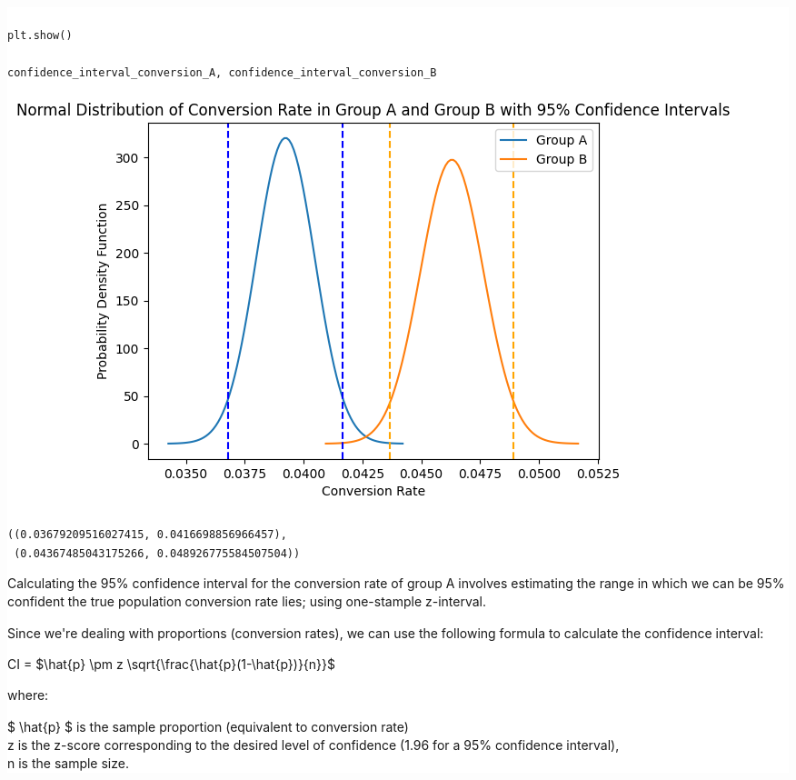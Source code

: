 ```python

plt.show()

confidence_interval_conversion_A, confidence_interval_conversion_B

```


    
![png](output_15_0.png)
    





    ((0.03679209516027415, 0.0416698856966457),
     (0.04367485043175266, 0.048926775584507504))



Calculating the 95% confidence interval for the conversion rate of group A involves estimating the range in which we can be 95% confident the true population conversion rate lies; using one-stample z-interval.

Since we're dealing with proportions (conversion rates), we can use the following formula to calculate the confidence interval:

CI = $\hat{p} \pm z \sqrt{\frac{\hat{p}(1-\hat{p})}{n}}$

where:

 $ \hat{p} $ is the sample proportion (equivalent to conversion rate) <br>
z is the z-score corresponding to the desired level of confidence (1.96 for a 95% confidence interval), <br>
n is the sample size.
